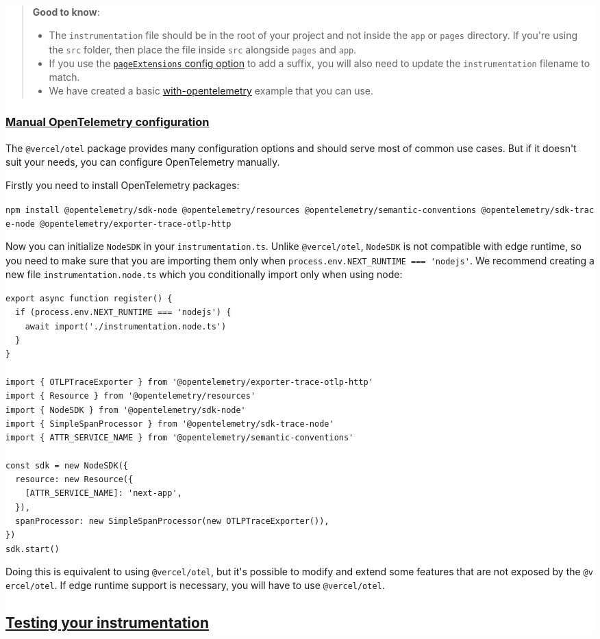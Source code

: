 > **Good to know**:
> 
> *   The `instrumentation` file should be in the root of your project and not inside the `app` or `pages` directory. If you're using the `src` folder, then place the file inside `src` alongside `pages` and `app`.
> *   If you use the [`pageExtensions` config option](/docs/pages/api-reference/config/next-config-js/pageExtensions) to add a suffix, you will also need to update the `instrumentation` filename to match.
> *   We have created a basic [with-opentelemetry](https://github.com/vercel/next.js/tree/canary/examples/with-opentelemetry) example that you can use.

### [Manual OpenTelemetry configuration](#manual-opentelemetry-configuration)

The `@vercel/otel` package provides many configuration options and should serve most of common use cases. But if it doesn't suit your needs, you can configure OpenTelemetry manually.

Firstly you need to install OpenTelemetry packages:

    npm install @opentelemetry/sdk-node @opentelemetry/resources @opentelemetry/semantic-conventions @opentelemetry/sdk-trace-node @opentelemetry/exporter-trace-otlp-http

Now you can initialize `NodeSDK` in your `instrumentation.ts`. Unlike `@vercel/otel`, `NodeSDK` is not compatible with edge runtime, so you need to make sure that you are importing them only when `process.env.NEXT_RUNTIME === 'nodejs'`. We recommend creating a new file `instrumentation.node.ts` which you conditionally import only when using node:

    export async function register() {
      if (process.env.NEXT_RUNTIME === 'nodejs') {
        await import('./instrumentation.node.ts')
      }
    }

    import { OTLPTraceExporter } from '@opentelemetry/exporter-trace-otlp-http'
    import { Resource } from '@opentelemetry/resources'
    import { NodeSDK } from '@opentelemetry/sdk-node'
    import { SimpleSpanProcessor } from '@opentelemetry/sdk-trace-node'
    import { ATTR_SERVICE_NAME } from '@opentelemetry/semantic-conventions'
     
    const sdk = new NodeSDK({
      resource: new Resource({
        [ATTR_SERVICE_NAME]: 'next-app',
      }),
      spanProcessor: new SimpleSpanProcessor(new OTLPTraceExporter()),
    })
    sdk.start()

Doing this is equivalent to using `@vercel/otel`, but it's possible to modify and extend some features that are not exposed by the `@vercel/otel`. If edge runtime support is necessary, you will have to use `@vercel/otel`.

## [Testing your instrumentation](#testing-your-instrumentation)
